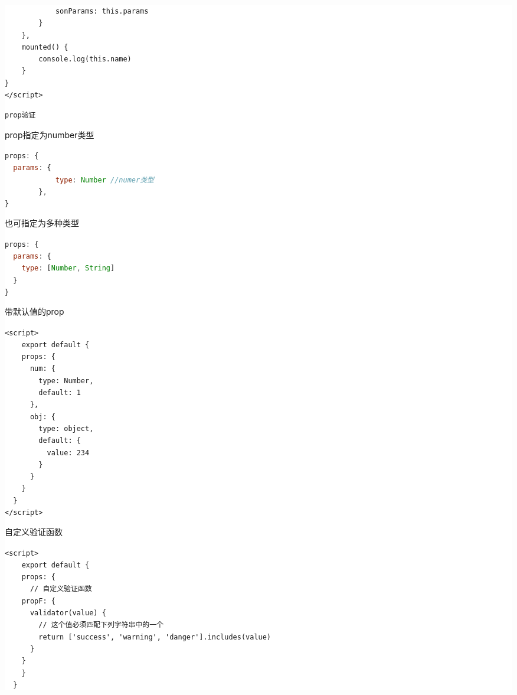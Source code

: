 ``` vue
            sonParams: this.params
        }
    },
    mounted() {
        console.log(this.name)
    }
}
</script>
```

`prop验证`

prop指定为number类型

```javascript
props: {
  params: {
            type: Number //numer类型
        },
}
```

也可指定为多种类型

```javascript
props: {
  params: {
    type: [Number, String]
  }
}
```

带默认值的prop

```vue
<script>
	export default {
    props: {
      num: {
        type: Number,
        default: 1
      },
      obj: {
        type: object,
        default: {
          value: 234
        }
      }
    }
  }
</script>
```

自定义验证函数

```vue
<script>
	export default {
    props: {
      // 自定义验证函数
    propF: {
      validator(value) {
        // 这个值必须匹配下列字符串中的一个
        return ['success', 'warning', 'danger'].includes(value)
      }
    }
    }
  }
```